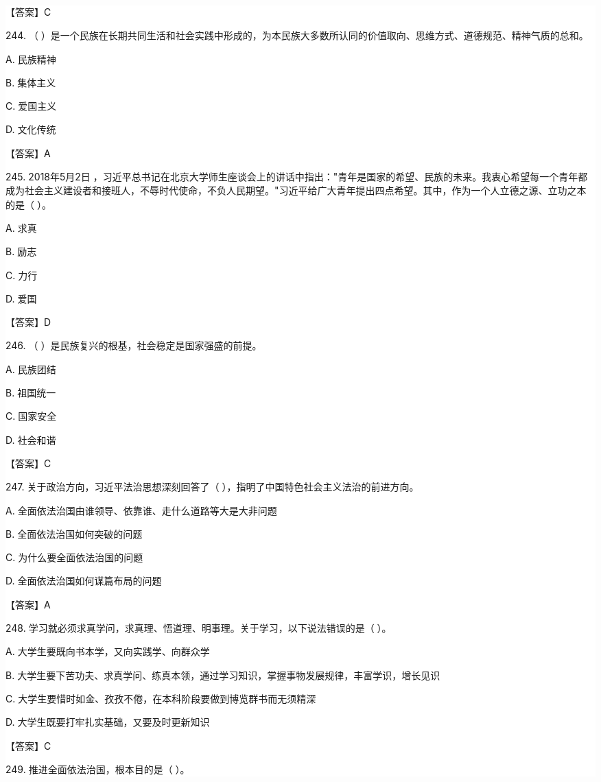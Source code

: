 【答案】C     

244\. （    ）是一个民族在长期共同生活和社会实践中形成的，为本民族大多数所认同的价值取向、思维方式、道德规范、精神气质的总和。 

A. 民族精神

B. 集体主义

C. 爱国主义

D. 文化传统

【答案】A     

245\. 2018年5月2日 ，习近平总书记在北京大学师生座谈会上的讲话中指出："青年是国家的希望、民族的未来。我衷心希望每一个青年都成为社会主义建设者和接班人，不辱时代使命，不负人民期望。"习近平给广大青年提出四点希望。其中，作为一个人立德之源、立功之本的是（    ）。

A. 求真

B. 励志

C. 力行

D. 爱国

【答案】D     

246\. （    ）是民族复兴的根基，社会稳定是国家强盛的前提。

A. 民族团结

B. 祖国统一

C. 国家安全

D. 社会和谐

【答案】C     

247\. 关于政治方向，习近平法治思想深刻回答了（    ），指明了中国特色社会主义法治的前进方向。

A. 全面依法治国由谁领导、依靠谁、走什么道路等大是大非问题

B. 全面依法治国如何突破的问题

C. 为什么要全面依法治国的问题

D. 全面依法治国如何谋篇布局的问题

【答案】A     

248\. 学习就必须求真学问，求真理、悟道理、明事理。关于学习，以下说法错误的是（   ）。

A. 大学生要既向书本学，又向实践学、向群众学

B. 大学生要下苦功夫、求真学问、练真本领，通过学习知识，掌握事物发展规律，丰富学识，增长见识

C. 大学生要惜时如金、孜孜不倦，在本科阶段要做到博览群书而无须精深

D. 大学生既要打牢扎实基础，又要及时更新知识

【答案】C     

249\. 推进全面依法治国，根本目的是（    ）。
